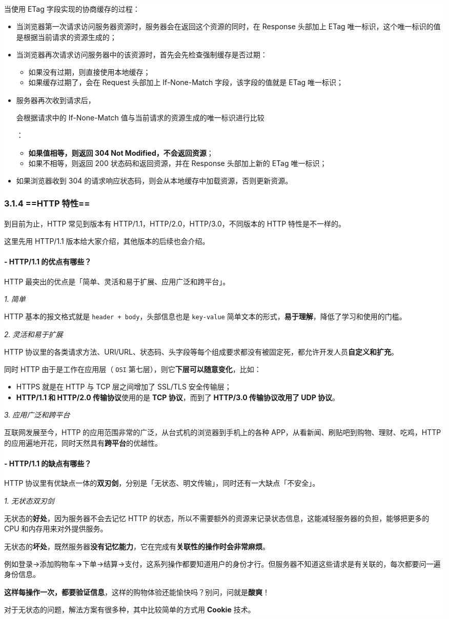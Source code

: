 当使用 ETag 字段实现的协商缓存的过程：

- 当浏览器第一次请求访问服务器资源时，服务器会在返回这个资源的同时，在 Response 头部加上 ETag 唯一标识，这个唯一标识的值是根据当前请求的资源生成的；

- 当浏览器再次请求访问服务器中的该资源时，首先会先检查强制缓存是否过期：

  - 如果没有过期，则直接使用本地缓存；
  - 如果缓存过期了，会在 Request 头部加上 If-None-Match 字段，该字段的值就是 ETag 唯一标识；

- 服务器再次收到请求后，

  会根据请求中的 If-None-Match 值与当前请求的资源生成的唯一标识进行比较

  ：

  - **如果值相等，则返回 304 Not Modified，不会返回资源**；
  - 如果不相等，则返回 200 状态码和返回资源，并在 Response 头部加上新的 ETag 唯一标识；

- 如果浏览器收到 304 的请求响应状态码，则会从本地缓存中加载资源，否则更新资源。



### 3.1.4 ==HTTP 特性==

到目前为止，HTTP 常见到版本有 HTTP/1.1，HTTP/2.0，HTTP/3.0，不同版本的 HTTP 特性是不一样的。

这里先用 HTTP/1.1 版本给大家介绍，其他版本的后续也会介绍。

#### - HTTP/1.1 的优点有哪些？

HTTP 最突出的优点是「简单、灵活和易于扩展、应用广泛和跨平台」。

*1. 简单*

HTTP 基本的报文格式就是 `header + body`，头部信息也是 `key-value` 简单文本的形式，**易于理解**，降低了学习和使用的门槛。

*2. 灵活和易于扩展*

HTTP 协议里的各类请求方法、URI/URL、状态码、头字段等每个组成要求都没有被固定死，都允许开发人员**自定义和扩充**。



同时 HTTP 由于是工作在应用层（ `OSI` 第七层），则它**下层可以随意变化**，比如：

- HTTPS 就是在 HTTP 与 TCP 层之间增加了 SSL/TLS 安全传输层；
- **HTTP/1.1 和 HTTP/2.0 传输协议**使用的是 **TCP 协议**，而到了 **HTTP/3.0 传输协议改用了 UDP 协议**。

*3. 应用广泛和跨平台*

互联网发展至今，HTTP 的应用范围非常的广泛，从台式机的浏览器到手机上的各种 APP，从看新闻、刷贴吧到购物、理财、吃鸡，HTTP 的应用遍地开花，同时天然具有**跨平台**的优越性。



#### - HTTP/1.1 的缺点有哪些？

HTTP 协议里有优缺点一体的**双刃剑**，分别是「无状态、明文传输」，同时还有一大缺点「不安全」。

*1. 无状态双刃剑*

无状态的**好处**，因为服务器不会去记忆 HTTP 的状态，所以不需要额外的资源来记录状态信息，这能减轻服务器的负担，能够把更多的 CPU 和内存用来对外提供服务。

无状态的**坏处**，既然服务器**没有记忆能力**，它在完成有**关联性的操作时会非常麻烦**。

例如登录->添加购物车->下单->结算->支付，这系列操作都要知道用户的身份才行。但服务器不知道这些请求是有关联的，每次都要问一遍身份信息。

**这样每操作一次，都要验证信息**，这样的购物体验还能愉快吗？别问，问就是**酸爽**！

对于无状态的问题，解法方案有很多种，其中比较简单的方式用 **Cookie** 技术。

